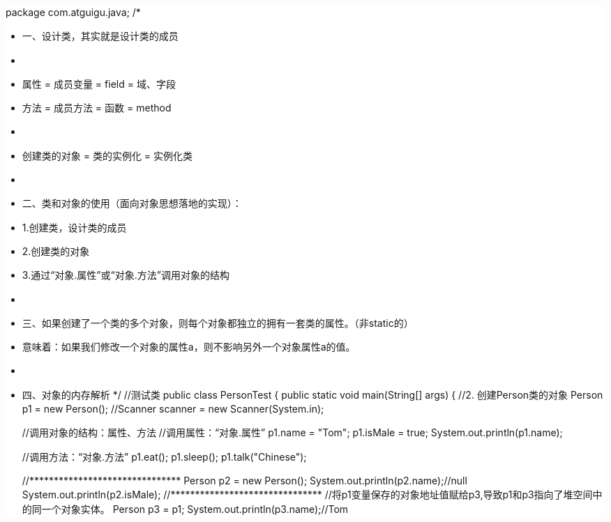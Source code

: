 
package com.atguigu.java;
/*

 * 一、设计类，其实就是设计类的成员

 * 

 * 属性 = 成员变量 = field = 域、字段

 * 方法 = 成员方法 = 函数 = method

 * 

 * 创建类的对象 = 类的实例化 = 实例化类

 * 

 * 二、类和对象的使用（面向对象思想落地的实现）：

 * 1.创建类，设计类的成员

 * 2.创建类的对象

 * 3.通过“对象.属性”或“对象.方法”调用对象的结构

 * 

 * 三、如果创建了一个类的多个对象，则每个对象都独立的拥有一套类的属性。（非static的）

 * 意味着：如果我们修改一个对象的属性a，则不影响另外一个对象属性a的值。

 * 

 * 四、对象的内存解析
   */
   //测试类
   public class PersonTest {
   public static void main(String[] args) {
   	//2. 创建Person类的对象
   	Person p1 = new Person();
   	//Scanner scanner = new Scanner(System.in);
   	

   	//调用对象的结构：属性、方法
   	//调用属性：“对象.属性”
   	p1.name = "Tom";
   	p1.isMale = true;
   	System.out.println(p1.name);
   	
   	//调用方法：“对象.方法”
   	p1.eat();
   	p1.sleep();
   	p1.talk("Chinese");
   	
   	//*******************************
   	Person p2 = new Person();
   	System.out.println(p2.name);//null
   	System.out.println(p2.isMale);
   	//*******************************
   	//将p1变量保存的对象地址值赋给p3,导致p1和p3指向了堆空间中的同一个对象实体。
   	Person p3 = p1;
   	System.out.println(p3.name);//Tom
   	